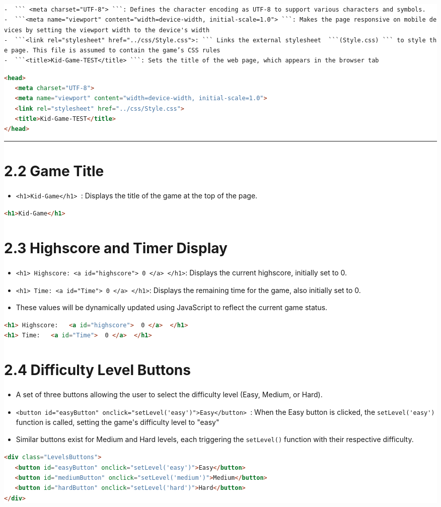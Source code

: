     -  ``` <meta charset="UTF-8"> ```: Defines the character encoding as UTF-8 to support various characters and symbols.
    -  ```<meta name="viewport" content="width=device-width, initial-scale=1.0"> ```: Makes the page responsive on mobile devices by setting the viewport width to the device's width
    -  ```<link rel="stylesheet" href="../css/Style.css">: ``` Links the external stylesheet  ```(Style.css) ``` to style the page. This file is assumed to contain the game’s CSS rules
    -  ```<title>Kid-Game-TEST</title> ```: Sets the title of the web page, which appears in the browser tab

 ```html 
<head>
    <meta charset="UTF-8">
    <meta name="viewport" content="width=device-width, initial-scale=1.0">
    <link rel="stylesheet" href="../css/Style.css">
    <title>Kid-Game-TEST</title>
</head>
 ```
--- 

# 2.2 Game Title
-  ```<h1>Kid-Game</h1> ```: Displays the title of the game at the top of the page.

 ```html
<h1>Kid-Game</h1>
 ```

# 2.3 Highscore and Timer Display
- ```<h1> Highscore: <a id="highscore"> 0 </a> </h1>```: Displays the current highscore, initially set to 0.

- ```<h1> Time: <a id="Time"> 0 </a> </h1>```: Displays the remaining time for the game, also initially set to 0.

- These values will be dynamically updated using JavaScript to reflect the current game status.

 ```html
<h1> Highscore:   <a id="highscore">  0 </a>  </h1>
<h1> Time:   <a id="Time">  0 </a>  </h1>
 ```

 # 2.4 Difficulty Level Buttons
 - A set of three buttons allowing the user to select the difficulty level (Easy, Medium, or Hard).
 -  ```<button id="easyButton" onclick="setLevel('easy')">Easy</button> ```: When the Easy button is clicked, the  ```setLevel('easy') ``` function is called, setting the game's difficulty level to "easy"

- Similar buttons exist for Medium and Hard levels, each triggering the ```setLevel()``` function with their respective difficulty.

 ```html
<div class="LevelsButtons">
    <button id="easyButton" onclick="setLevel('easy')">Easy</button>
    <button id="mediumButton" onclick="setLevel('medium')">Medium</button>
    <button id="hardButton" onclick="setLevel('hard')">Hard</button>
</div>
 ```
